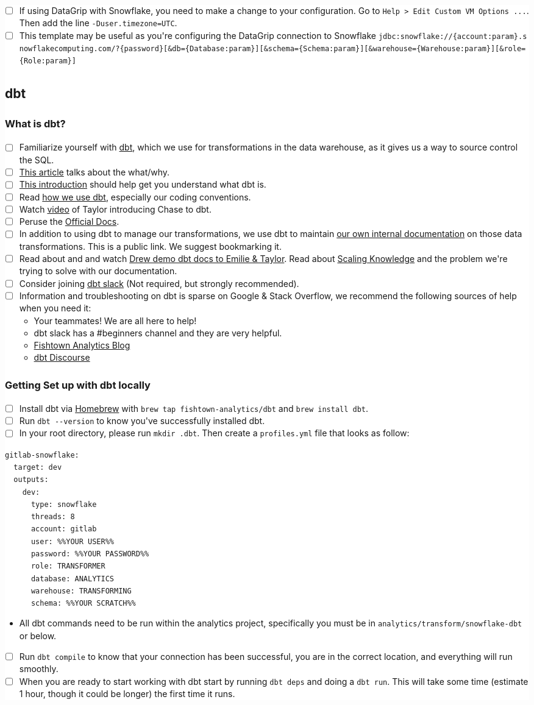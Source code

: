    - [ ] If using DataGrip with Snowflake, you need to make a change to your configuration. Go to `Help > Edit Custom VM Options ...`. Then add the line `-Duser.timezone=UTC`.
   - [ ] This template may be useful as you're configuring the DataGrip connection to Snowflake `jdbc:snowflake://{account:param}.snowflakecomputing.com/?{password}[&db={Database:param}][&schema={Schema:param}][&warehouse={Warehouse:param}][&role={Role:param}]`

## dbt

### What is dbt?
- [ ] Familiarize yourself with [dbt](https://www.getdbt.com/), which we use for transformations in the data warehouse, as it gives us a way to source control the SQL. 
- [ ] [This article](https://blog.fishtownanalytics.com/what-exactly-is-dbt-47ba57309068) talks about the what/why.
- [ ] [This introduction](https://docs.getdbt.com/docs/introduction) should help get you understand what dbt is.
- [ ] Read [how we use dbt](https://gitlab.com/gitlab-data/analytics#dbt), especially our coding conventions.
- [ ] Watch [video](https://drive.google.com/file/d/1ZuieqqejDd2HkvhEZeOPd6f2Vd5JWyUn/view) of Taylor introducing Chase to dbt.
- [ ] Peruse the [Official Docs](https://docs.getdbt.com).
- [ ] In addition to using dbt to manage our transformations, we use dbt to maintain [our own internal documentation](https://gitlab-data.gitlab.io/analytics/dbt/snowflake/#!/overview) on those data transformations. This is a public link. We suggest bookmarking it. 
- [ ] Read about and and watch [Drew demo dbt docs to Emilie & Taylor](https://blog.fishtownanalytics.com/using-dbt-docs-fae6137da3c3). Read about [Scaling Knowledge](https://blog.fishtownanalytics.com/scaling-knowledge-160f9f5a9b6c) and the problem we're trying to solve with our documentation.
- [ ] Consider joining [dbt slack](https://slack.getdbt.com) (Not required, but strongly recommended).
- [ ] Information and troubleshooting on dbt is sparse on Google & Stack Overflow, we recommend the following sources of help when you need it: 
   * Your teammates! We are all here to help!
   * dbt slack has a #beginners channel and they are very helpful.
   * [Fishtown Analytics Blog](https://blog.fishtownanalytics.com)
   * [dbt Discourse](http://discourse.getdbt.com)


### Getting Set up with dbt locally
- [ ] Install dbt via [Homebrew](https://brew.sh) with `brew tap fishtown-analytics/dbt` and `brew install dbt`.
- [ ] Run `dbt --version` to know you've successfully installed dbt. 
- [ ] In your root directory, please run `mkdir .dbt`. Then create a `profiles.yml` file that looks as follow:
```  
gitlab-snowflake: 
  target: dev
  outputs:
    dev:
      type: snowflake
      threads: 8
      account: gitlab
      user: %%YOUR USER%%
      password: %%YOUR PASSWORD%%
      role: TRANSFORMER
      database: ANALYTICS
      warehouse: TRANSFORMING
      schema: %%YOUR SCRATCH%%
```
- All dbt commands need to be run within the analytics project, specifically you must be in `analytics/transform/snowflake-dbt` or below. 
- [ ] Run `dbt compile` to know that your connection has been successful, you are in the correct location, and everything will run smoothly. 
- [ ] When you are ready to start working with dbt start by running `dbt deps` and doing a `dbt run`. This will take some time (estimate 1 hour, though it could be longer) the first time it runs. 
